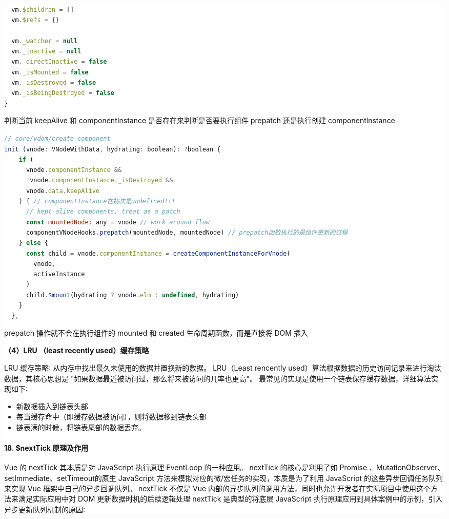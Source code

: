 ```js
  vm.$children = []
  vm.$refs = {}

  vm._watcher = null
  vm._inactive = null
  vm._directInactive = false
  vm._isMounted = false
  vm._isDestroyed = false
  vm._isBeingDestroyed = false
}
```

判断当前 keepAlive 和 componentInstance 是否存在来判断是否要执行组件 prepatch 还是执行创建 componentlnstance


```js
// core/vdom/create-component
init (vnode: VNodeWithData, hydrating: boolean): ?boolean {
    if (
      vnode.componentInstance &&
      !vnode.componentInstance._isDestroyed &&
      vnode.data.keepAlive
    ) { // componentInstance在初次是undefined!!!
      // kept-alive components, treat as a patch
      const mountedNode: any = vnode // work around flow
      componentVNodeHooks.prepatch(mountedNode, mountedNode) // prepatch函数执行的是组件更新的过程
    } else {
      const child = vnode.componentInstance = createComponentInstanceForVnode(
        vnode,
        activeInstance
      )
      child.$mount(hydrating ? vnode.elm : undefined, hydrating)
    }
  },
```
prepatch 操作就不会在执行组件的 mounted 和 created 生命周期函数，而是直接将 DOM 插入

**（4）LRU （least recently used）缓存策略**

LRU 缓存策略∶ 从内存中找出最久未使用的数据并置换新的数据。
LRU（Least rencently used）算法根据数据的历史访问记录来进行淘汰数据，其核心思想是 "如果数据最近被访问过，那么将来被访问的几率也更高"。 最常见的实现是使用一个链表保存缓存数据，详细算法实现如下∶

+ 新数据插入到链表头部
+ 每当缓存命中（即缓存数据被访问），则将数据移到链表头部
+ 链表满的时候，将链表尾部的数据丢弃。

#### 18. $nextTick 原理及作用
Vue 的 nextTick 其本质是对 JavaScript 执行原理 EventLoop 的一种应用。
nextTick 的核心是利用了如 Promise 、MutationObserver、setImmediate、setTimeout的原生 JavaScript 方法来模拟对应的微/宏任务的实现，本质是为了利用 JavaScript 的这些异步回调任务队列来实现 Vue 框架中自己的异步回调队列。
nextTick 不仅是 Vue 内部的异步队列的调用方法，同时也允许开发者在实际项目中使用这个方法来满足实际应用中对 DOM 更新数据时机的后续逻辑处理
nextTick 是典型的将底层 JavaScript 执行原理应用到具体案例中的示例，引入异步更新队列机制的原因∶
